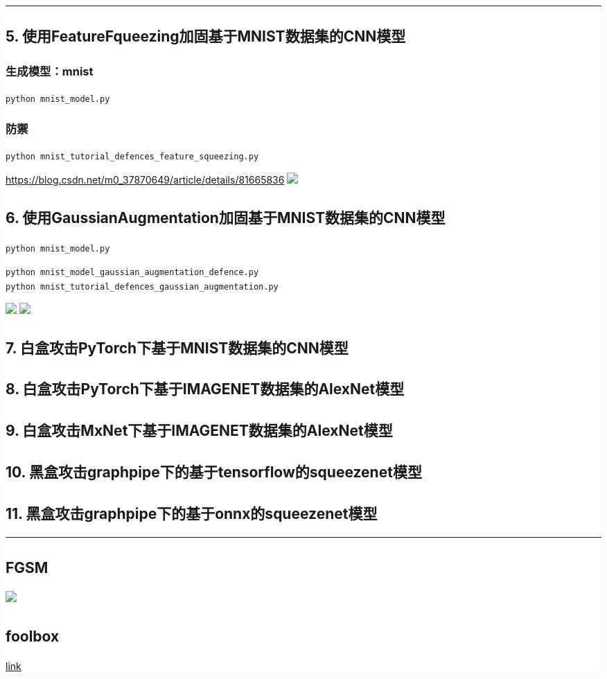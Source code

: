 
---

## 5. 使用FeatureFqueezing加固基于MNIST数据集的CNN模型
### 生成模型：mnist
```
python mnist_model.py
```
### 防禦
```
python mnist_tutorial_defences_feature_squeezing.py
```
https://blog.csdn.net/m0_37870649/article/details/81665836
![](https://i.imgur.com/oNR2N2n.png)


## 6. 使用GaussianAugmentation加固基于MNIST数据集的CNN模型
```
python mnist_model.py
```
```
python mnist_model_gaussian_augmentation_defence.py
python mnist_tutorial_defences_gaussian_augmentation.py
```
![](https://i.imgur.com/FLeCMz2.png)
![](https://i.imgur.com/C5q5wer.png)

## 7. 白盒攻击PyTorch下基于MNIST数据集的CNN模型
## 8. 白盒攻击PyTorch下基于IMAGENET数据集的AlexNet模型
## 9. 白盒攻击MxNet下基于IMAGENET数据集的AlexNet模型
## 10. 黑盒攻击graphpipe下的基于tensorflow的squeezenet模型
## 11. 黑盒攻击graphpipe下的基于onnx的squeezenet模型

---

## FGSM
![](https://i.imgur.com/0m9ff6T.png)

## foolbox
[link](https://foolbox.readthedocs.io/en/latest/modules/models.html#foolbox.models.KerasModel)